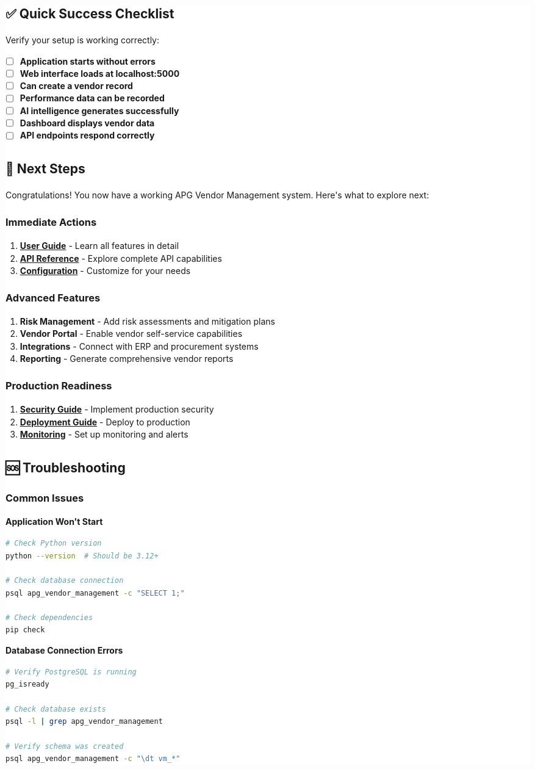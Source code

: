 ## ✅ Quick Success Checklist

Verify your setup is working correctly:

- [ ] **Application starts without errors**
- [ ] **Web interface loads at localhost:5000**
- [ ] **Can create a vendor record**
- [ ] **Performance data can be recorded**
- [ ] **AI intelligence generates successfully**
- [ ] **Dashboard displays vendor data**
- [ ] **API endpoints respond correctly**

## 🎯 Next Steps

Congratulations! You now have a working APG Vendor Management system. Here's what to explore next:

### Immediate Actions
1. **[User Guide](user-guide.md)** - Learn all features in detail
2. **[API Reference](api-reference.md)** - Explore complete API capabilities
3. **[Configuration](configuration.md)** - Customize for your needs

### Advanced Features
1. **Risk Management** - Add risk assessments and mitigation plans
2. **Vendor Portal** - Enable vendor self-service capabilities
3. **Integrations** - Connect with ERP and procurement systems
4. **Reporting** - Generate comprehensive vendor reports

### Production Readiness
1. **[Security Guide](security.md)** - Implement production security
2. **[Deployment Guide](deployment.md)** - Deploy to production
3. **[Monitoring](monitoring.md)** - Set up monitoring and alerts

## 🆘 Troubleshooting

### Common Issues

**Application Won't Start**
```bash
# Check Python version
python --version  # Should be 3.12+

# Check database connection
psql apg_vendor_management -c "SELECT 1;"

# Check dependencies
pip check
```

**Database Connection Errors**
```bash
# Verify PostgreSQL is running
pg_isready

# Check database exists
psql -l | grep apg_vendor_management

# Verify schema was created
psql apg_vendor_management -c "\dt vm_*"
```
